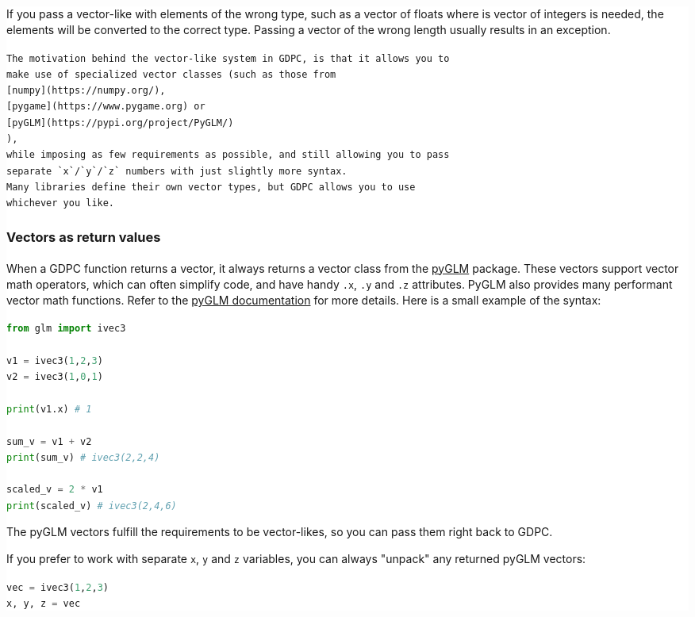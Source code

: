 If you pass a vector-like with elements of the wrong type, such as a vector of
floats where is vector of integers is needed, the elements will be converted to
the correct type. Passing a vector of the wrong length usually results in an
exception.

```{note}
The motivation behind the vector-like system in GDPC, is that it allows you to
make use of specialized vector classes (such as those from
[numpy](https://numpy.org/),
[pygame](https://www.pygame.org) or
[pyGLM](https://pypi.org/project/PyGLM/)
),
while imposing as few requirements as possible, and still allowing you to pass
separate `x`/`y`/`z` numbers with just slightly more syntax.
Many libraries define their own vector types, but GDPC allows you to use
whichever you like.
```

### Vectors as return values

When a GDPC function returns a vector, it always returns a vector class from the
[pyGLM](https://pypi.org/project/PyGLM/) package.
These vectors support vector math operators, which can often simplify code, and
have handy `.x`, `.y` and `.z` attributes. PyGLM also provides many performant
vector math functions. Refer to the
[pyGLM documentation](https://pypi.org/project/PyGLM/) for more details.
Here is a small example of the syntax:



```python
from glm import ivec3

v1 = ivec3(1,2,3)
v2 = ivec3(1,0,1)

print(v1.x) # 1

sum_v = v1 + v2
print(sum_v) # ivec3(2,2,4)

scaled_v = 2 * v1
print(scaled_v) # ivec3(2,4,6)
```

The pyGLM vectors fulfill the requirements to be vector-likes, so you can
pass them right back to GDPC.

If you prefer to work with separate `x`, `y` and `z` variables, you can always
"unpack" any returned pyGLM vectors:

```python
vec = ivec3(1,2,3)
x, y, z = vec
```
